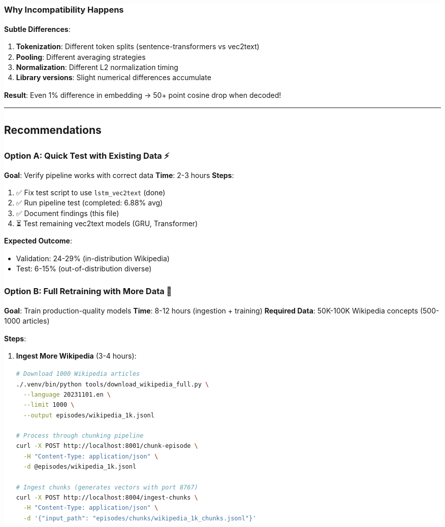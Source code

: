 ### Why Incompatibility Happens

**Subtle Differences**:
1. **Tokenization**: Different token splits (sentence-transformers vs vec2text)
2. **Pooling**: Different averaging strategies
3. **Normalization**: Different L2 normalization timing
4. **Library versions**: Slight numerical differences accumulate

**Result**: Even 1% difference in embedding → 50+ point cosine drop when decoded!

---

## Recommendations

### Option A: Quick Test with Existing Data ⚡

**Goal**: Verify pipeline works with correct data
**Time**: 2-3 hours
**Steps**:
1. ✅ Fix test script to use `lstm_vec2text` (done)
2. ✅ Run pipeline test (completed: 6.88% avg)
3. ✅ Document findings (this file)
4. ⏳ Test remaining vec2text models (GRU, Transformer)

**Expected Outcome**:
- Validation: 24-29% (in-distribution Wikipedia)
- Test: 6-15% (out-of-distribution diverse)

### Option B: Full Retraining with More Data 🚀

**Goal**: Train production-quality models
**Time**: 8-12 hours (ingestion + training)
**Required Data**: 50K-100K Wikipedia concepts (500-1000 articles)

**Steps**:

1. **Ingest More Wikipedia** (3-4 hours):
   ```bash
   # Download 1000 Wikipedia articles
   ./.venv/bin/python tools/download_wikipedia_full.py \
     --language 20231101.en \
     --limit 1000 \
     --output episodes/wikipedia_1k.jsonl

   # Process through chunking pipeline
   curl -X POST http://localhost:8001/chunk-episode \
     -H "Content-Type: application/json" \
     -d @episodes/wikipedia_1k.jsonl

   # Ingest chunks (generates vectors with port 8767)
   curl -X POST http://localhost:8004/ingest-chunks \
     -H "Content-Type: application/json" \
     -d '{"input_path": "episodes/chunks/wikipedia_1k_chunks.jsonl"}'
   ```
